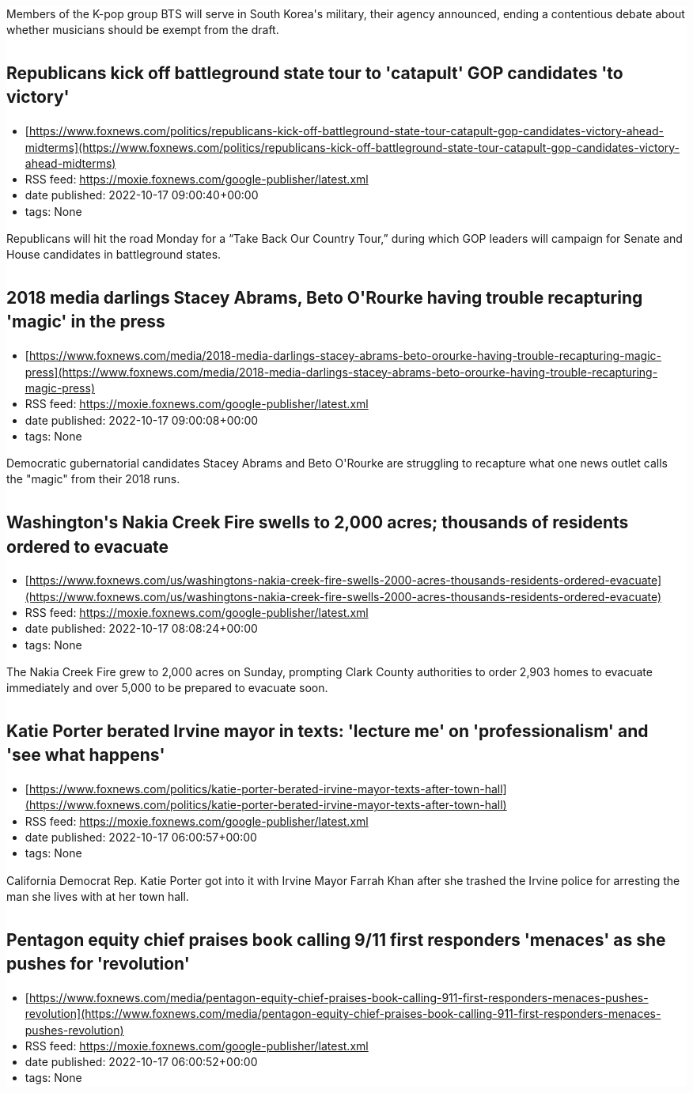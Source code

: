 Members of the K-pop group BTS will serve in South Korea's military, their agency announced, ending a contentious debate about whether musicians should be exempt from the draft.

## Republicans kick off battleground state tour to 'catapult' GOP candidates 'to victory'
 - [https://www.foxnews.com/politics/republicans-kick-off-battleground-state-tour-catapult-gop-candidates-victory-ahead-midterms](https://www.foxnews.com/politics/republicans-kick-off-battleground-state-tour-catapult-gop-candidates-victory-ahead-midterms)
 - RSS feed: https://moxie.foxnews.com/google-publisher/latest.xml
 - date published: 2022-10-17 09:00:40+00:00
 - tags: None

Republicans will hit the road Monday for a “Take Back Our Country Tour,” during which GOP leaders will campaign for Senate and House candidates in battleground states.

## 2018 media darlings Stacey Abrams, Beto O'Rourke having trouble recapturing 'magic' in the press
 - [https://www.foxnews.com/media/2018-media-darlings-stacey-abrams-beto-orourke-having-trouble-recapturing-magic-press](https://www.foxnews.com/media/2018-media-darlings-stacey-abrams-beto-orourke-having-trouble-recapturing-magic-press)
 - RSS feed: https://moxie.foxnews.com/google-publisher/latest.xml
 - date published: 2022-10-17 09:00:08+00:00
 - tags: None

Democratic gubernatorial candidates Stacey Abrams and Beto O'Rourke are struggling to recapture what one news outlet calls the "magic" from their 2018 runs.

## Washington's Nakia Creek Fire swells to 2,000 acres; thousands of residents ordered to evacuate
 - [https://www.foxnews.com/us/washingtons-nakia-creek-fire-swells-2000-acres-thousands-residents-ordered-evacuate](https://www.foxnews.com/us/washingtons-nakia-creek-fire-swells-2000-acres-thousands-residents-ordered-evacuate)
 - RSS feed: https://moxie.foxnews.com/google-publisher/latest.xml
 - date published: 2022-10-17 08:08:24+00:00
 - tags: None

The Nakia Creek Fire grew to 2,000 acres on Sunday, prompting Clark County authorities to order 2,903 homes to evacuate immediately and over 5,000 to be prepared to evacuate soon.

## Katie Porter berated Irvine mayor in texts: 'lecture me' on 'professionalism' and 'see what happens'
 - [https://www.foxnews.com/politics/katie-porter-berated-irvine-mayor-texts-after-town-hall](https://www.foxnews.com/politics/katie-porter-berated-irvine-mayor-texts-after-town-hall)
 - RSS feed: https://moxie.foxnews.com/google-publisher/latest.xml
 - date published: 2022-10-17 06:00:57+00:00
 - tags: None

California Democrat Rep. Katie Porter got into it with Irvine Mayor Farrah Khan after she trashed the Irvine police for arresting the man she lives with at her town hall.

## Pentagon equity chief praises book calling 9/11 first responders 'menaces' as she pushes for 'revolution'
 - [https://www.foxnews.com/media/pentagon-equity-chief-praises-book-calling-911-first-responders-menaces-pushes-revolution](https://www.foxnews.com/media/pentagon-equity-chief-praises-book-calling-911-first-responders-menaces-pushes-revolution)
 - RSS feed: https://moxie.foxnews.com/google-publisher/latest.xml
 - date published: 2022-10-17 06:00:52+00:00
 - tags: None
